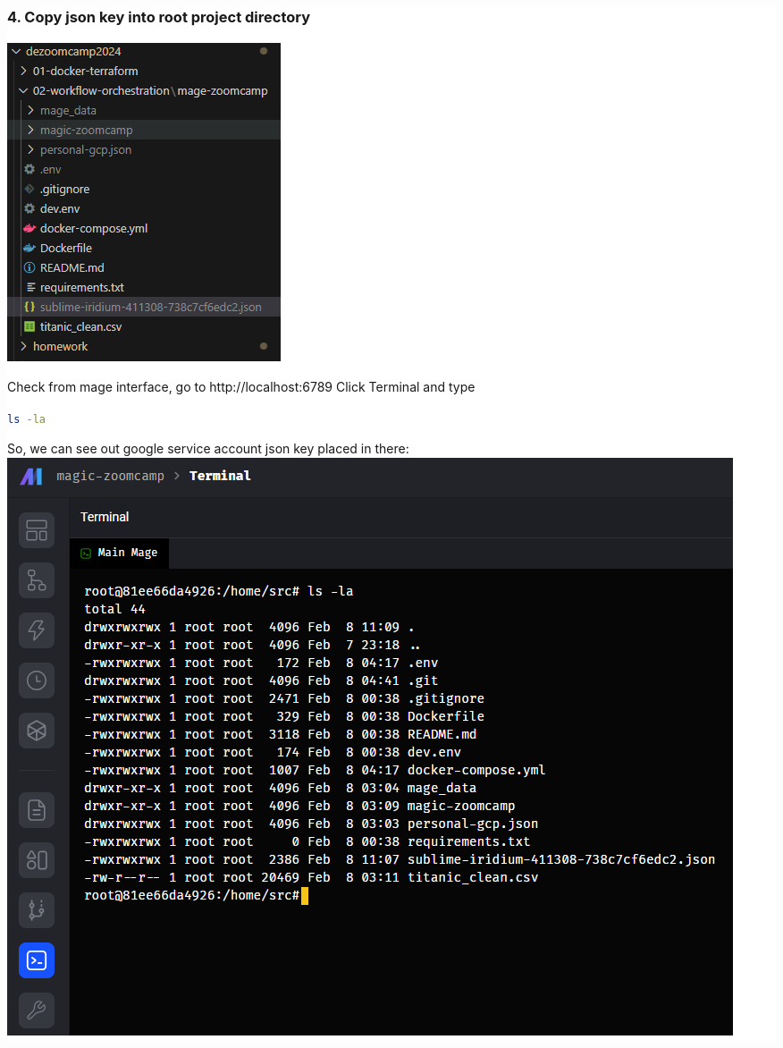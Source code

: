 ### 4. Copy json key into root project directory
![Alt text](image-15.png)  

Check from mage interface, go to http://localhost:6789
Click Terminal and type  
```bash
ls -la
```  
So, we can see out google service account json key placed in there:  
![Alt text](image-16.png)  
